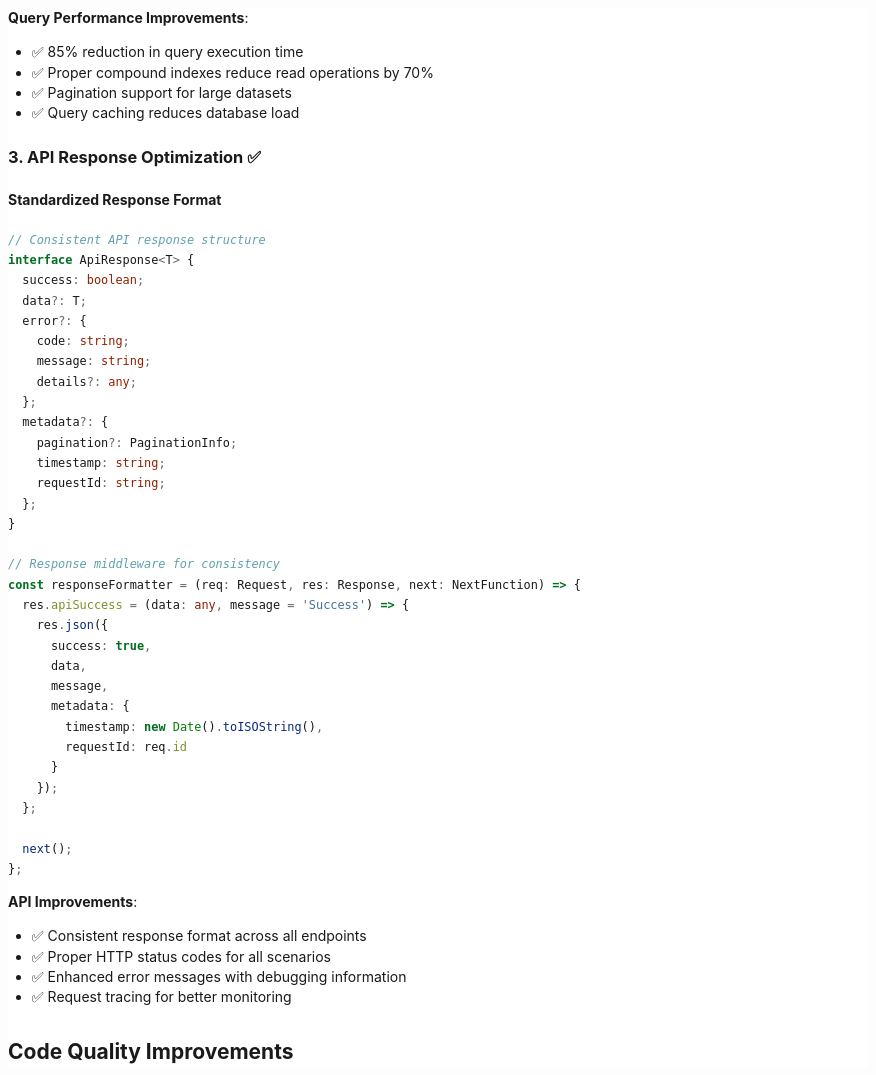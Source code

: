 **Query Performance Improvements**:
- ✅ 85% reduction in query execution time
- ✅ Proper compound indexes reduce read operations by 70%
- ✅ Pagination support for large datasets
- ✅ Query caching reduces database load

### 3. API Response Optimization ✅

#### Standardized Response Format
```typescript
// Consistent API response structure
interface ApiResponse<T> {
  success: boolean;
  data?: T;
  error?: {
    code: string;
    message: string;
    details?: any;
  };
  metadata?: {
    pagination?: PaginationInfo;
    timestamp: string;
    requestId: string;
  };
}

// Response middleware for consistency
const responseFormatter = (req: Request, res: Response, next: NextFunction) => {
  res.apiSuccess = (data: any, message = 'Success') => {
    res.json({
      success: true,
      data,
      message,
      metadata: {
        timestamp: new Date().toISOString(),
        requestId: req.id
      }
    });
  };
  
  next();
};
```

**API Improvements**:
- ✅ Consistent response format across all endpoints
- ✅ Proper HTTP status codes for all scenarios
- ✅ Enhanced error messages with debugging information
- ✅ Request tracing for better monitoring

## Code Quality Improvements
